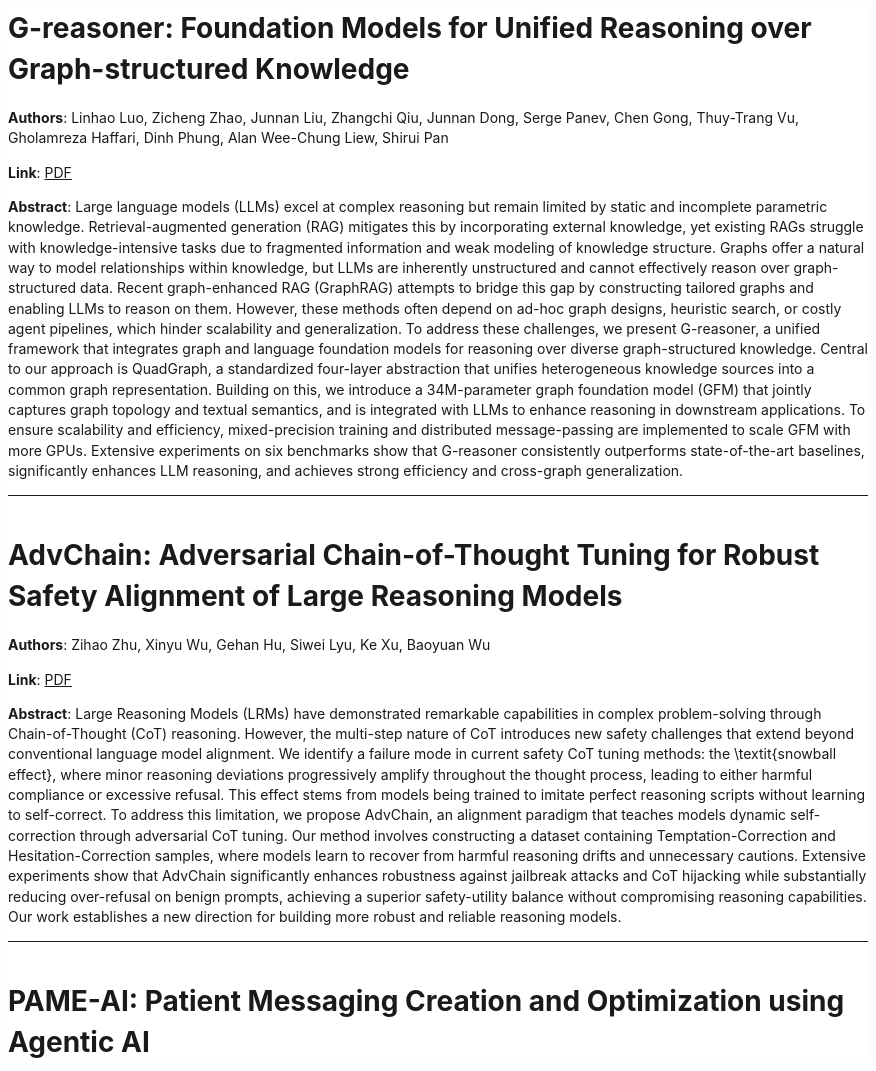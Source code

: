 # G-reasoner: Foundation Models for Unified Reasoning over Graph-structured Knowledge 

**Authors**: Linhao Luo, Zicheng Zhao, Junnan Liu, Zhangchi Qiu, Junnan Dong, Serge Panev, Chen Gong, Thuy-Trang Vu, Gholamreza Haffari, Dinh Phung, Alan Wee-Chung Liew, Shirui Pan  

**Link**: [PDF](https://arxiv.org/pdf/2509.24276)  

**Abstract**: Large language models (LLMs) excel at complex reasoning but remain limited by static and incomplete parametric knowledge. Retrieval-augmented generation (RAG) mitigates this by incorporating external knowledge, yet existing RAGs struggle with knowledge-intensive tasks due to fragmented information and weak modeling of knowledge structure. Graphs offer a natural way to model relationships within knowledge, but LLMs are inherently unstructured and cannot effectively reason over graph-structured data. Recent graph-enhanced RAG (GraphRAG) attempts to bridge this gap by constructing tailored graphs and enabling LLMs to reason on them. However, these methods often depend on ad-hoc graph designs, heuristic search, or costly agent pipelines, which hinder scalability and generalization. To address these challenges, we present G-reasoner, a unified framework that integrates graph and language foundation models for reasoning over diverse graph-structured knowledge. Central to our approach is QuadGraph, a standardized four-layer abstraction that unifies heterogeneous knowledge sources into a common graph representation. Building on this, we introduce a 34M-parameter graph foundation model (GFM) that jointly captures graph topology and textual semantics, and is integrated with LLMs to enhance reasoning in downstream applications. To ensure scalability and efficiency, mixed-precision training and distributed message-passing are implemented to scale GFM with more GPUs. Extensive experiments on six benchmarks show that G-reasoner consistently outperforms state-of-the-art baselines, significantly enhances LLM reasoning, and achieves strong efficiency and cross-graph generalization. 

---
# AdvChain: Adversarial Chain-of-Thought Tuning for Robust Safety Alignment of Large Reasoning Models 

**Authors**: Zihao Zhu, Xinyu Wu, Gehan Hu, Siwei Lyu, Ke Xu, Baoyuan Wu  

**Link**: [PDF](https://arxiv.org/pdf/2509.24269)  

**Abstract**: Large Reasoning Models (LRMs) have demonstrated remarkable capabilities in complex problem-solving through Chain-of-Thought (CoT) reasoning. However, the multi-step nature of CoT introduces new safety challenges that extend beyond conventional language model alignment. We identify a failure mode in current safety CoT tuning methods: the \textit{snowball effect}, where minor reasoning deviations progressively amplify throughout the thought process, leading to either harmful compliance or excessive refusal. This effect stems from models being trained to imitate perfect reasoning scripts without learning to self-correct. To address this limitation, we propose AdvChain, an alignment paradigm that teaches models dynamic self-correction through adversarial CoT tuning. Our method involves constructing a dataset containing Temptation-Correction and Hesitation-Correction samples, where models learn to recover from harmful reasoning drifts and unnecessary cautions. Extensive experiments show that AdvChain significantly enhances robustness against jailbreak attacks and CoT hijacking while substantially reducing over-refusal on benign prompts, achieving a superior safety-utility balance without compromising reasoning capabilities. Our work establishes a new direction for building more robust and reliable reasoning models. 

---
# PAME-AI: Patient Messaging Creation and Optimization using Agentic AI 
